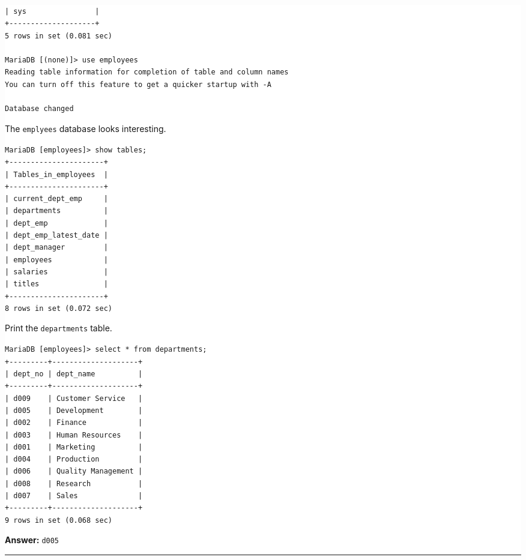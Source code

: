 ```
| sys                |
+--------------------+
5 rows in set (0.081 sec)

MariaDB [(none)]> use employees
Reading table information for completion of table and column names
You can turn off this feature to get a quicker startup with -A

Database changed
```

The `emplyees` database looks interesting.

```
MariaDB [employees]> show tables;
+----------------------+
| Tables_in_employees  |
+----------------------+
| current_dept_emp     |
| departments          |
| dept_emp             |
| dept_emp_latest_date |
| dept_manager         |
| employees            |
| salaries             |
| titles               |
+----------------------+
8 rows in set (0.072 sec)
```

Print the `departments` table.

```
MariaDB [employees]> select * from departments;
+---------+--------------------+
| dept_no | dept_name          |
+---------+--------------------+
| d009    | Customer Service   |
| d005    | Development        |
| d002    | Finance            |
| d003    | Human Resources    |
| d001    | Marketing          |
| d004    | Production         |
| d006    | Quality Management |
| d008    | Research           |
| d007    | Sales              |
+---------+--------------------+
9 rows in set (0.068 sec)
```

**Answer:** `d005`

---
